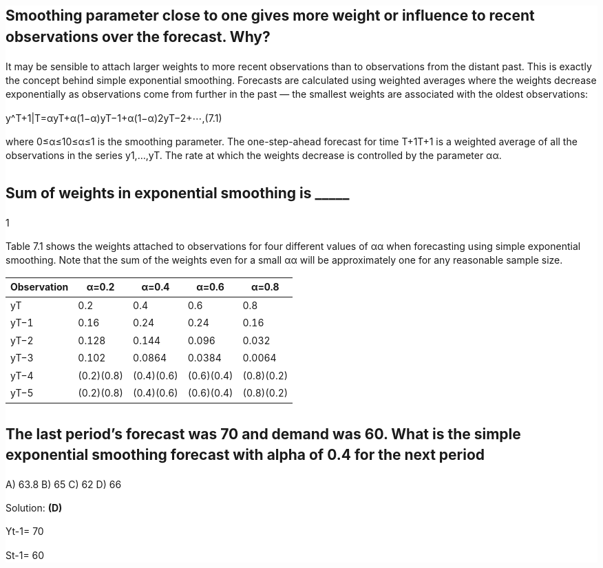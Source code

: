  

 

## Smoothing parameter close to one gives more weight or influence to recent observations over the forecast. Why?

It may be sensible to attach larger weights to more recent observations than to observations from the distant past. This is exactly the concept behind simple exponential smoothing. Forecasts are calculated using weighted averages where the weights decrease exponentially as observations come from further in the past — the smallest weights are associated with the oldest observations:

y^T+1|T=αyT+α(1−α)yT−1+α(1−α)2yT−2+⋯,(7.1)

where 0≤α≤10≤α≤1 is the smoothing parameter. The one-step-ahead forecast for time T+1T+1 is a weighted average of all the observations in the series y1,…,yT. The rate at which the weights decrease is controlled by the parameter αα.

 

## Sum of weights in exponential smoothing is _____

 1

Table 7.1 shows the weights attached to observations for four different values of αα when forecasting using simple exponential smoothing. Note that the sum of the weights even for a small αα will be approximately one for any reasonable sample size.

| **Observation** | α=0.2      | α=0.4      | α=0.6      | α=0.8      |
| --------------- | ---------- | ---------- | ---------- | ---------- |
| yT              | 0.2        | 0.4        | 0.6        | 0.8        |
| yT−1            | 0.16       | 0.24       | 0.24       | 0.16       |
| yT−2            | 0.128      | 0.144      | 0.096      | 0.032      |
| yT−3            | 0.102      | 0.0864     | 0.0384     | 0.0064     |
| yT−4            | (0.2)(0.8) | (0.4)(0.6) | (0.6)(0.4) | (0.8)(0.2) |
| yT−5            | (0.2)(0.8) | (0.4)(0.6) | (0.6)(0.4) | (0.8)(0.2) |

 

## The last period’s forecast was 70 and demand was 60. What is the simple exponential smoothing forecast with alpha of 0.4 for the next period

A) 63.8
B) 65
C) 62
D) 66

Solution: **(D)**

Yt-1= 70

St-1= 60
